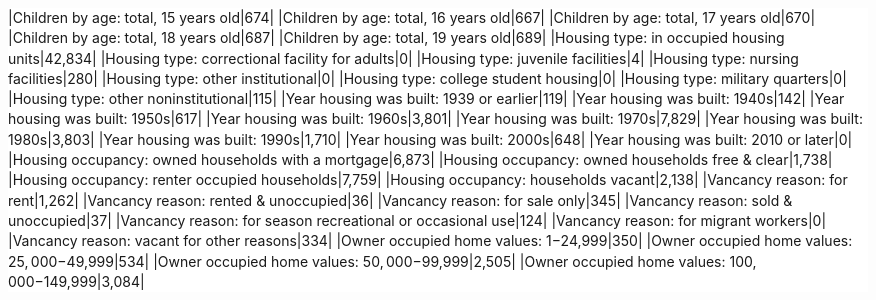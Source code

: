 |Children by age: total, 15 years old|674|
|Children by age: total, 16 years old|667|
|Children by age: total, 17 years old|670|
|Children by age: total, 18 years old|687|
|Children by age: total, 19 years old|689|
|Housing type: in occupied housing units|42,834|
|Housing type: correctional facility for adults|0|
|Housing type: juvenile facilities|4|
|Housing type: nursing facilities|280|
|Housing type: other institutional|0|
|Housing type: college student housing|0|
|Housing type: military quarters|0|
|Housing type: other noninstitutional|115|
|Year housing was built: 1939 or earlier|119|
|Year housing was built: 1940s|142|
|Year housing was built: 1950s|617|
|Year housing was built: 1960s|3,801|
|Year housing was built: 1970s|7,829|
|Year housing was built: 1980s|3,803|
|Year housing was built: 1990s|1,710|
|Year housing was built: 2000s|648|
|Year housing was built: 2010 or later|0|
|Housing occupancy: owned households with a mortgage|6,873|
|Housing occupancy: owned households free & clear|1,738|
|Housing occupancy: renter occupied households|7,759|
|Housing occupancy: households vacant|2,138|
|Vancancy reason: for rent|1,262|
|Vancancy reason: rented & unoccupied|36|
|Vancancy reason: for sale only|345|
|Vancancy reason: sold & unoccupied|37|
|Vancancy reason: for season recreational or occasional use|124|
|Vancancy reason: for migrant workers|0|
|Vancancy reason: vacant for other reasons|334|
|Owner occupied home values: $1-$24,999|350|
|Owner occupied home values: $25,000-$49,999|534|
|Owner occupied home values: $50,000-$99,999|2,505|
|Owner occupied home values: $100,000-$149,999|3,084|